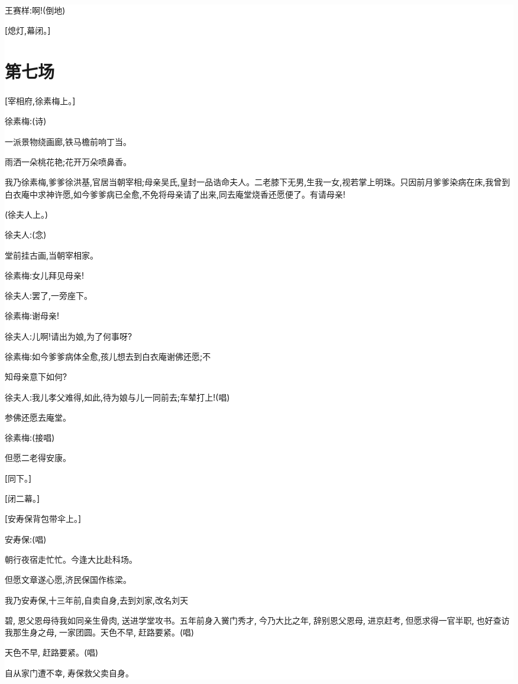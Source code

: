 王赛样:啊!(倒地)

[熄灯,幕闭。]

# 第七场

[宰相府,徐素梅上。]

徐素梅:(诗)

一派景物绕画廊,铁马檐前响丁当。

雨洒一朵桃花艳;花开万朵喷鼻香。

我乃徐素梅,爹爹徐洪基,官居当朝宰相;母亲吴氏,皇封一品诰命夫人。二老膝下无男,生我一女,视若掌上明珠。只因前月爹爹染病在床,我曾到白衣庵中求神许愿,如今爹爹病已全愈,不免将母亲请了出来,同去庵堂烧香还愿便了。有请母亲!

(徐夫人上。)

徐夫人:(念)

堂前挂古画,当朝宰相家。

徐素梅:女儿拜见母亲!

徐夫人:罢了,一旁座下。

徐素梅:谢母亲!

徐夫人:儿啊!请出为娘,为了何事呀?

徐素梅:如今爹爹病体全愈,孩儿想去到白衣庵谢佛还愿;不

知母亲意下如何?

徐夫人:我儿孝父难得,如此,待为娘与儿一同前去;车辇打上!(唱)

参佛还愿去庵堂。

徐素梅:(接唱)

但愿二老得安康。

[同下。]

[闭二幕。]

[安寿保背包带伞上。]

安寿保:(唱)

朝行夜宿走忙忙。今逢大比赴科场。

但愿文章遂心愿,济民保国作栋梁。

我乃安寿保,十三年前,自卖自身,去到刘家,改名刘天

碧, 恩父恩母待我如同亲生骨肉, 送进学堂攻书。五年前身入黉门秀才, 今乃大比之年, 辞别恩父恩母, 进京赶考, 但愿求得一官半职, 也好查访我那生身之母, 一家团圆。天色不早, 赶路要紧。(唱)

天色不早, 赶路要紧。(唱)

自从家门遭不幸, 寿保救父卖自身。
